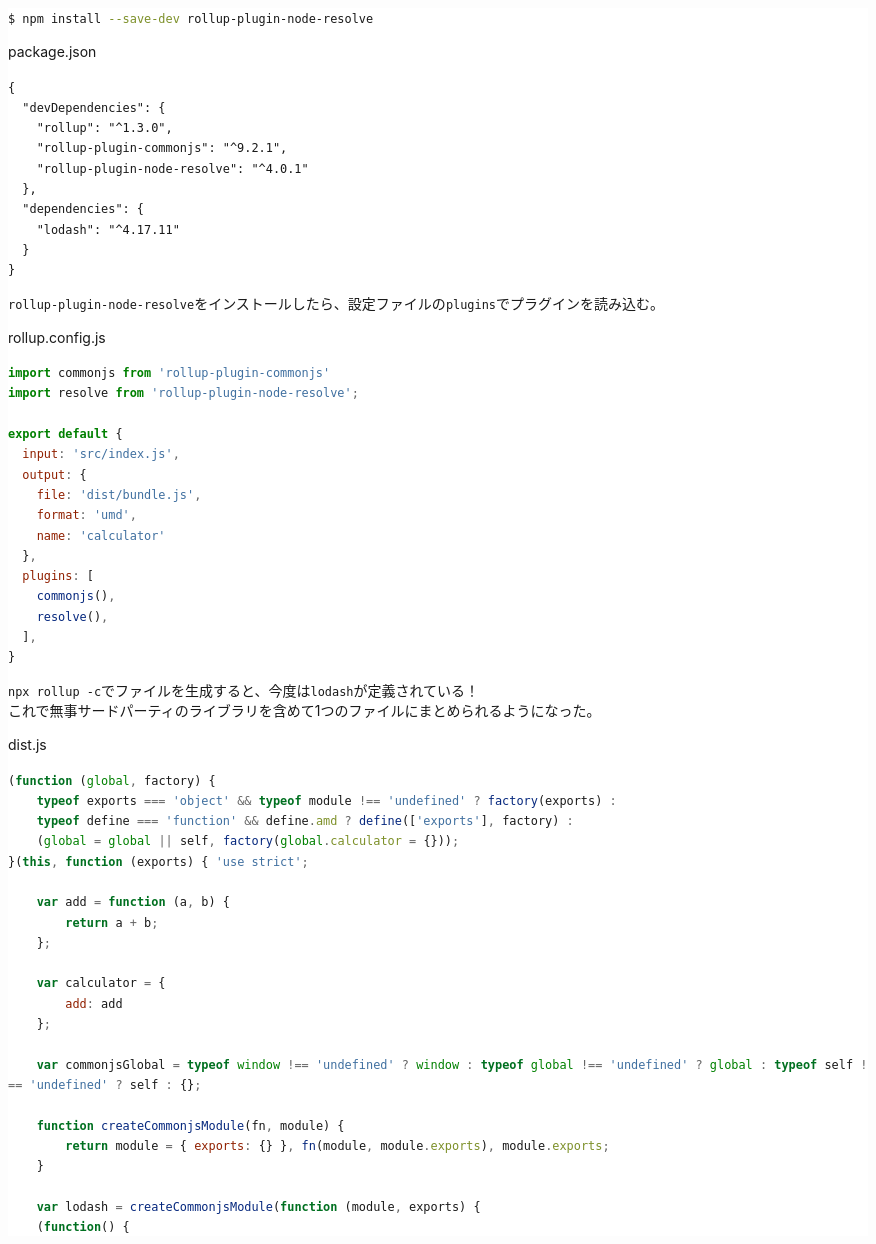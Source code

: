 ``` bash
$ npm install --save-dev rollup-plugin-node-resolve
```

package.json
``` json{5}
{
  "devDependencies": {
    "rollup": "^1.3.0",
    "rollup-plugin-commonjs": "^9.2.1",
    "rollup-plugin-node-resolve": "^4.0.1"
  },
  "dependencies": {
    "lodash": "^4.17.11"
  }
}
```

`rollup-plugin-node-resolve`をインストールしたら、設定ファイルの`plugins`でプラグインを読み込む。

rollup.config.js
``` js　{2,13}
import commonjs from 'rollup-plugin-commonjs'
import resolve from 'rollup-plugin-node-resolve';

export default {
  input: 'src/index.js',
  output: {
    file: 'dist/bundle.js',
    format: 'umd',
    name: 'calculator'
  },
  plugins: [
    commonjs(),
    resolve(),
  ],
}
```

`npx rollup -c`でファイルを生成すると、今度は`lodash`が定義されている！  
これで無事サードパーティのライブラリを含めて1つのファイルにまとめられるようになった。

dist.js
``` js {21}
(function (global, factory) {
    typeof exports === 'object' && typeof module !== 'undefined' ? factory(exports) :
    typeof define === 'function' && define.amd ? define(['exports'], factory) :
    (global = global || self, factory(global.calculator = {}));
}(this, function (exports) { 'use strict';

    var add = function (a, b) {
        return a + b;
    };

    var calculator = {
    	add: add
    };

    var commonjsGlobal = typeof window !== 'undefined' ? window : typeof global !== 'undefined' ? global : typeof self !== 'undefined' ? self : {};

    function createCommonjsModule(fn, module) {
    	return module = { exports: {} }, fn(module, module.exports), module.exports;
    }

    var lodash = createCommonjsModule(function (module, exports) {
    (function() {
```